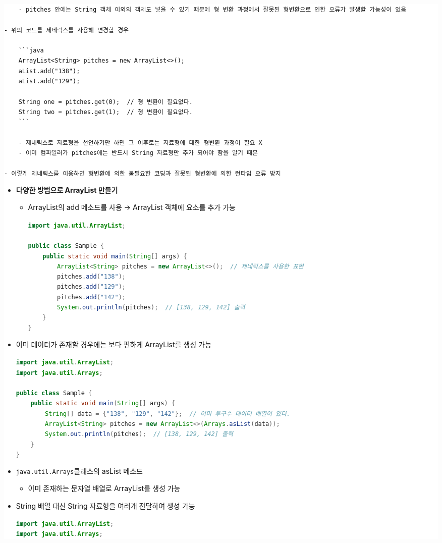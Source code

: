         - pitches 안에는 String 객체 이외의 객체도 넣을 수 있기 때문에 형 변환 과정에서 잘못된 형변환으로 인한 오류가 발생할 가능성이 있음
        
    - 위의 코드를 제네릭스를 사용해 변경할 경우
        
        ```java
        ArrayList<String> pitches = new ArrayList<>();
        aList.add("138");
        aList.add("129");
        
        String one = pitches.get(0);  // 형 변환이 필요없다.
        String two = pitches.get(1);  // 형 변환이 필요없다.
        ```
        
        - 제네릭스로 자료형을 선언하기만 하면 그 이후로는 자료형에 대한 형변환 과정이 필요 X
        - 이미 컴파일러가 pitches에는 반드시 String 자료형만 추가 되어야 함을 알기 때문
    
    - 이렇게 제네릭스를 이용하면 형변환에 의한 불필요한 코딩과 잘못된 형변환에 의한 런타임 오류 방지

- ****다양한 방법으로 ArrayList 만들기****
    - ArrayList의 add 메소드를 사용 → ArrayList 객체에 요소를 추가 가능
        
        ```java
        import java.util.ArrayList;
        
        public class Sample {
            public static void main(String[] args) {
                ArrayList<String> pitches = new ArrayList<>();  // 제네릭스를 사용한 표현
                pitches.add("138");
                pitches.add("129");
                pitches.add("142");
                System.out.println(pitches);  // [138, 129, 142] 출력
            }
        }
        ```
        

- 이미 데이터가 존재할 경우에는 보다 편하게 ArrayList를 생성 가능
    
    ```java
    import java.util.ArrayList;
    import java.util.Arrays;
    
    public class Sample {
        public static void main(String[] args) {
            String[] data = {"138", "129", "142"};  // 이미 투구수 데이터 배열이 있다.
            ArrayList<String> pitches = new ArrayList<>(Arrays.asList(data));
            System.out.println(pitches);  // [138, 129, 142] 출력
        }
    }
    ```
    

- `java.util.Arrays`클래스의 asList 메소드
    - 이미 존재하는 문자열 배열로 ArrayList를 생성 가능

- String 배열 대신 String 자료형을 여러개 전달하여 생성 가능
    
    ```java
    import java.util.ArrayList;
    import java.util.Arrays;
    